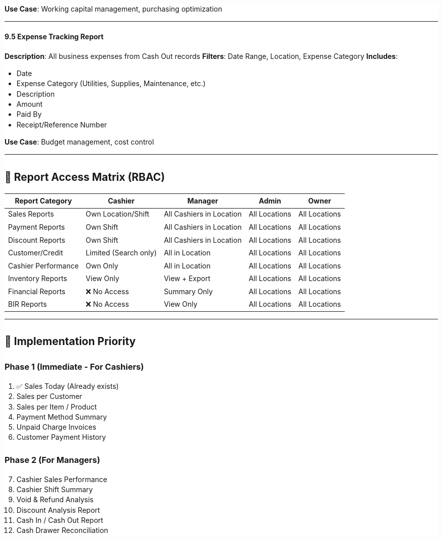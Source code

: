 **Use Case**: Working capital management, purchasing optimization

---

#### 9.5 Expense Tracking Report
**Description**: All business expenses from Cash Out records
**Filters**: Date Range, Location, Expense Category
**Includes**:
- Date
- Expense Category (Utilities, Supplies, Maintenance, etc.)
- Description
- Amount
- Paid By
- Receipt/Reference Number

**Use Case**: Budget management, cost control

---

## 📱 Report Access Matrix (RBAC)

| Report Category | Cashier | Manager | Admin | Owner |
|----------------|---------|---------|-------|-------|
| Sales Reports | Own Location/Shift | All Cashiers in Location | All Locations | All Locations |
| Payment Reports | Own Shift | All Cashiers in Location | All Locations | All Locations |
| Discount Reports | Own Shift | All Cashiers in Location | All Locations | All Locations |
| Customer/Credit | Limited (Search only) | All in Location | All Locations | All Locations |
| Cashier Performance | Own Only | All in Location | All Locations | All Locations |
| Inventory Reports | View Only | View + Export | All Locations | All Locations |
| Financial Reports | ❌ No Access | Summary Only | All Locations | All Locations |
| BIR Reports | ❌ No Access | View Only | All Locations | All Locations |

---

## 🎯 Implementation Priority

### Phase 1 (Immediate - For Cashiers)
1. ✅ Sales Today (Already exists)
2. Sales per Customer
3. Sales per Item / Product
4. Payment Method Summary
5. Unpaid Charge Invoices
6. Customer Payment History

### Phase 2 (For Managers)
7. Cashier Sales Performance
8. Cashier Shift Summary
9. Void & Refund Analysis
10. Discount Analysis Report
11. Cash In / Cash Out Report
12. Cash Drawer Reconciliation
